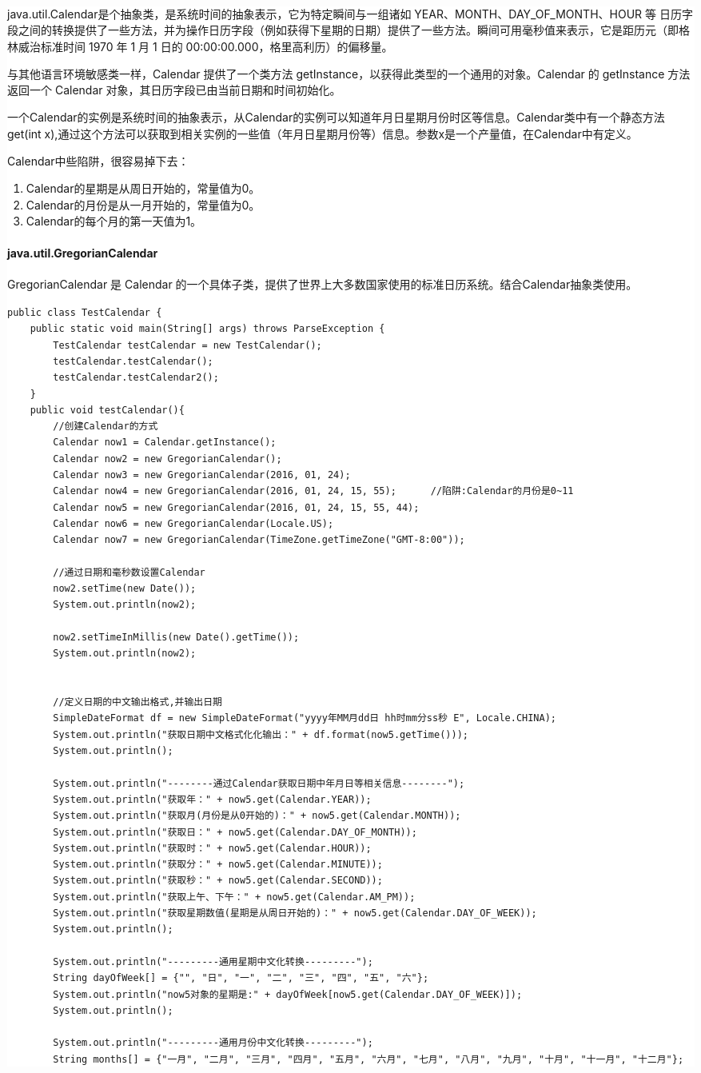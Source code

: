 java.util.Calendar是个抽象类，是系统时间的抽象表示，它为特定瞬间与一组诸如 YEAR、MONTH、DAY_OF_MONTH、HOUR 等 日历字段之间的转换提供了一些方法，并为操作日历字段（例如获得下星期的日期）提供了一些方法。瞬间可用毫秒值来表示，它是距历元（即格林威治标准时间 1970 年 1 月 1 日的 00:00:00.000，格里高利历）的偏移量。

与其他语言环境敏感类一样，Calendar 提供了一个类方法 getInstance，以获得此类型的一个通用的对象。Calendar 的 getInstance 方法返回一个 Calendar 对象，其日历字段已由当前日期和时间初始化。

一个Calendar的实例是系统时间的抽象表示，从Calendar的实例可以知道年月日星期月份时区等信息。Calendar类中有一个静态方法get(int x),通过这个方法可以获取到相关实例的一些值（年月日星期月份等）信息。参数x是一个产量值，在Calendar中有定义。

Calendar中些陷阱，很容易掉下去：
1. Calendar的星期是从周日开始的，常量值为0。
2. Calendar的月份是从一月开始的，常量值为0。
3. Calendar的每个月的第一天值为1。

#### java.util.GregorianCalendar
GregorianCalendar 是 Calendar 的一个具体子类，提供了世界上大多数国家使用的标准日历系统。结合Calendar抽象类使用。
```
public class TestCalendar {
    public static void main(String[] args) throws ParseException {
        TestCalendar testCalendar = new TestCalendar();
        testCalendar.testCalendar();
        testCalendar.testCalendar2();
    }
    public void testCalendar(){
        //创建Calendar的方式
        Calendar now1 = Calendar.getInstance();
        Calendar now2 = new GregorianCalendar();
        Calendar now3 = new GregorianCalendar(2016, 01, 24);
        Calendar now4 = new GregorianCalendar(2016, 01, 24, 15, 55);      //陷阱:Calendar的月份是0~11
        Calendar now5 = new GregorianCalendar(2016, 01, 24, 15, 55, 44);
        Calendar now6 = new GregorianCalendar(Locale.US);
        Calendar now7 = new GregorianCalendar(TimeZone.getTimeZone("GMT-8:00"));

        //通过日期和毫秒数设置Calendar
        now2.setTime(new Date());
        System.out.println(now2);

        now2.setTimeInMillis(new Date().getTime());
        System.out.println(now2);


        //定义日期的中文输出格式,并输出日期
        SimpleDateFormat df = new SimpleDateFormat("yyyy年MM月dd日 hh时mm分ss秒 E", Locale.CHINA);
        System.out.println("获取日期中文格式化化输出：" + df.format(now5.getTime()));
        System.out.println();

        System.out.println("--------通过Calendar获取日期中年月日等相关信息--------");
        System.out.println("获取年：" + now5.get(Calendar.YEAR));
        System.out.println("获取月(月份是从0开始的)：" + now5.get(Calendar.MONTH));
        System.out.println("获取日：" + now5.get(Calendar.DAY_OF_MONTH));
        System.out.println("获取时：" + now5.get(Calendar.HOUR));
        System.out.println("获取分：" + now5.get(Calendar.MINUTE));
        System.out.println("获取秒：" + now5.get(Calendar.SECOND));
        System.out.println("获取上午、下午：" + now5.get(Calendar.AM_PM));
        System.out.println("获取星期数值(星期是从周日开始的)：" + now5.get(Calendar.DAY_OF_WEEK));
        System.out.println();

        System.out.println("---------通用星期中文化转换---------");
        String dayOfWeek[] = {"", "日", "一", "二", "三", "四", "五", "六"};
        System.out.println("now5对象的星期是:" + dayOfWeek[now5.get(Calendar.DAY_OF_WEEK)]);
        System.out.println();

        System.out.println("---------通用月份中文化转换---------");
        String months[] = {"一月", "二月", "三月", "四月", "五月", "六月", "七月", "八月", "九月", "十月", "十一月", "十二月"};
```